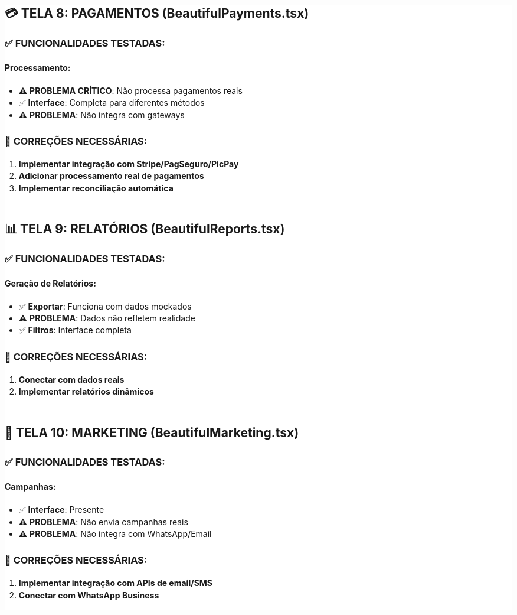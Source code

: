 
## 💳 **TELA 8: PAGAMENTOS (BeautifulPayments.tsx)**

### ✅ **FUNCIONALIDADES TESTADAS:**

#### **Processamento:**

- ⚠️ **PROBLEMA CRÍTICO**: Não processa pagamentos reais
- ✅ **Interface**: Completa para diferentes métodos
- ⚠️ **PROBLEMA**: Não integra com gateways

### 🔧 **CORREÇÕES NECESSÁRIAS:**

1. **Implementar integração com Stripe/PagSeguro/PicPay**
2. **Adicionar processamento real de pagamentos**
3. **Implementar reconciliação automática**

---

## 📊 **TELA 9: RELATÓRIOS (BeautifulReports.tsx)**

### ✅ **FUNCIONALIDADES TESTADAS:**

#### **Geração de Relatórios:**

- ✅ **Exportar**: Funciona com dados mockados
- ⚠️ **PROBLEMA**: Dados não refletem realidade
- ✅ **Filtros**: Interface completa

### 🔧 **CORREÇÕES NECESSÁRIAS:**

1. **Conectar com dados reais**
2. **Implementar relatórios dinâmicos**

---

## 📢 **TELA 10: MARKETING (BeautifulMarketing.tsx)**

### ✅ **FUNCIONALIDADES TESTADAS:**

#### **Campanhas:**

- ✅ **Interface**: Presente
- ⚠️ **PROBLEMA**: Não envia campanhas reais
- ⚠️ **PROBLEMA**: Não integra com WhatsApp/Email

### 🔧 **CORREÇÕES NECESSÁRIAS:**

1. **Implementar integração com APIs de email/SMS**
2. **Conectar com WhatsApp Business**

---